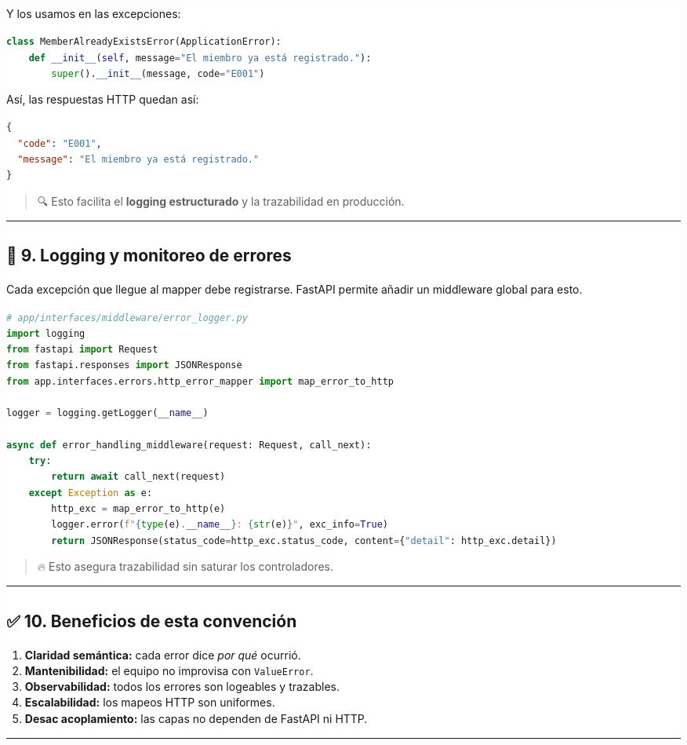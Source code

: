Y los usamos en las excepciones:

```python
class MemberAlreadyExistsError(ApplicationError):
    def __init__(self, message="El miembro ya está registrado."):
        super().__init__(message, code="E001")
```

Así, las respuestas HTTP quedan así:

```json
{
  "code": "E001",
  "message": "El miembro ya está registrado."
}
```

> 🔍 Esto facilita el **logging estructurado** y la trazabilidad en producción.

---

## 🧩 9. Logging y monitoreo de errores

Cada excepción que llegue al mapper debe registrarse.
FastAPI permite añadir un middleware global para esto.

```python
# app/interfaces/middleware/error_logger.py
import logging
from fastapi import Request
from fastapi.responses import JSONResponse
from app.interfaces.errors.http_error_mapper import map_error_to_http

logger = logging.getLogger(__name__)

async def error_handling_middleware(request: Request, call_next):
    try:
        return await call_next(request)
    except Exception as e:
        http_exc = map_error_to_http(e)
        logger.error(f"{type(e).__name__}: {str(e)}", exc_info=True)
        return JSONResponse(status_code=http_exc.status_code, content={"detail": http_exc.detail})
```

> 🔥 Esto asegura trazabilidad sin saturar los controladores.

---

## ✅ 10. Beneficios de esta convención

1. **Claridad semántica:** cada error dice *por qué* ocurrió.
2. **Mantenibilidad:** el equipo no improvisa con `ValueError`.
3. **Observabilidad:** todos los errores son logeables y trazables.
4. **Escalabilidad:** los mapeos HTTP son uniformes.
5. **Desac acoplamiento:** las capas no dependen de FastAPI ni HTTP.

---